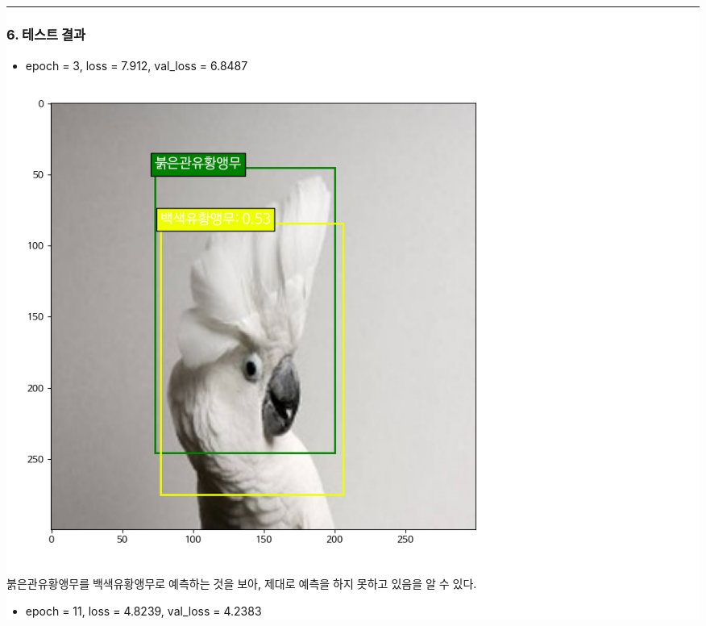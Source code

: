 

---

### 6. 테스트 결과

- epoch =  3, loss = 7.912, val_loss = 6.8487

<img src= "./img/image-20210620204230181.png" width = 70%>

붉은관유황앵무를 백색유황앵무로 예측하는 것을 보아, 제대로 예측을 하지 못하고 있음을 알 수 있다.



- epoch = 11, loss = 4.8239, val_loss = 4.2383


